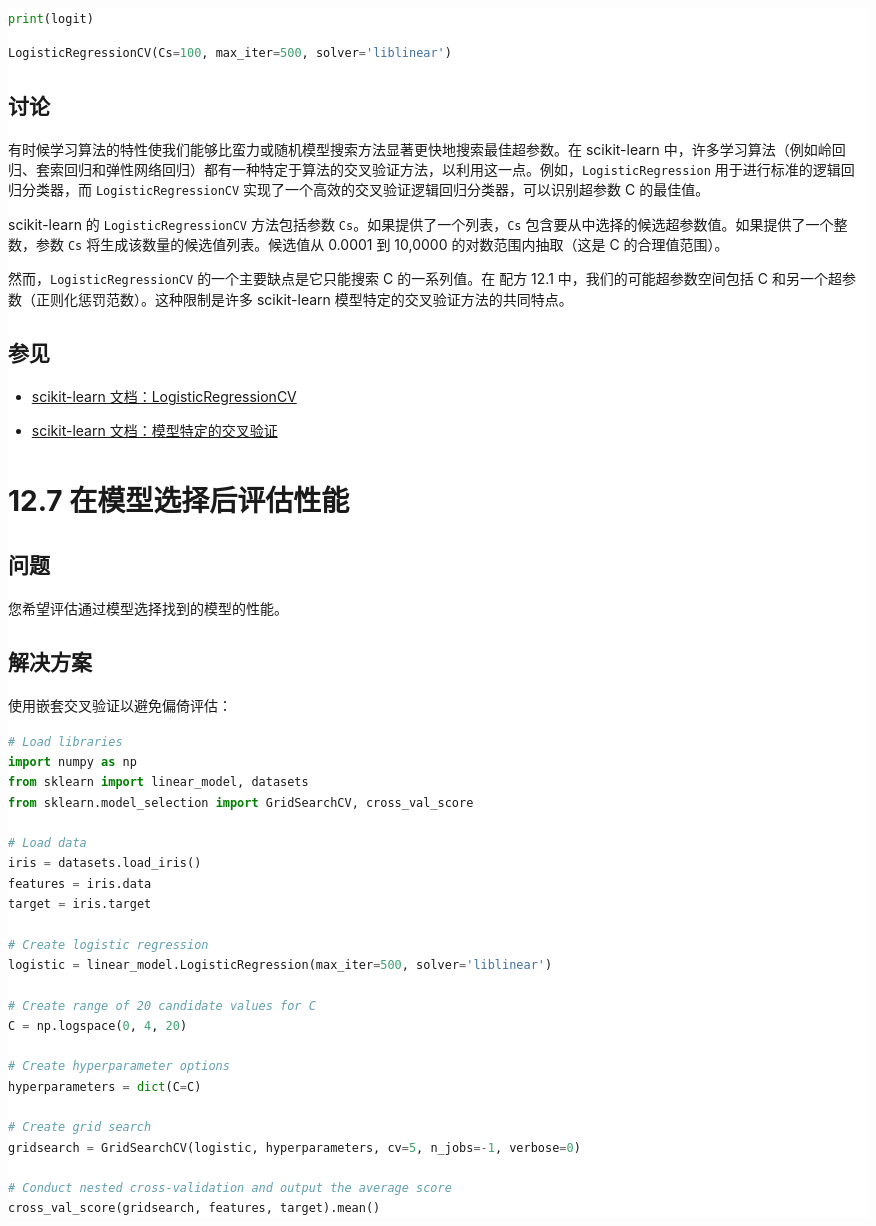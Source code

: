 ```py
print(logit)
```

```py
LogisticRegressionCV(Cs=100, max_iter=500, solver='liblinear')
```

## 讨论

有时候学习算法的特性使我们能够比蛮力或随机模型搜索方法显著更快地搜索最佳超参数。在 scikit-learn 中，许多学习算法（例如岭回归、套索回归和弹性网络回归）都有一种特定于算法的交叉验证方法，以利用这一点。例如，`LogisticRegression` 用于进行标准的逻辑回归分类器，而 `LogisticRegressionCV` 实现了一个高效的交叉验证逻辑回归分类器，可以识别超参数 C 的最佳值。

scikit-learn 的 `LogisticRegressionCV` 方法包括参数 `Cs`。如果提供了一个列表，`Cs` 包含要从中选择的候选超参数值。如果提供了一个整数，参数 `Cs` 将生成该数量的候选值列表。候选值从 0.0001 到 10,0000 的对数范围内抽取（这是 C 的合理值范围）。

然而，`LogisticRegressionCV` 的一个主要缺点是它只能搜索 C 的一系列值。在 配方 12.1 中，我们的可能超参数空间包括 C 和另一个超参数（正则化惩罚范数）。这种限制是许多 scikit-learn 模型特定的交叉验证方法的共同特点。

## 参见

+   [scikit-learn 文档：LogisticRegressionCV](https://oreil.ly/uguJi)

+   [scikit-learn 文档：模型特定的交叉验证](https://oreil.ly/6xfn6)

# 12.7 在模型选择后评估性能

## 问题

您希望评估通过模型选择找到的模型的性能。

## 解决方案

使用嵌套交叉验证以避免偏倚评估：

```py
# Load libraries
import numpy as np
from sklearn import linear_model, datasets
from sklearn.model_selection import GridSearchCV, cross_val_score

# Load data
iris = datasets.load_iris()
features = iris.data
target = iris.target

# Create logistic regression
logistic = linear_model.LogisticRegression(max_iter=500, solver='liblinear')

# Create range of 20 candidate values for C
C = np.logspace(0, 4, 20)

# Create hyperparameter options
hyperparameters = dict(C=C)

# Create grid search
gridsearch = GridSearchCV(logistic, hyperparameters, cv=5, n_jobs=-1, verbose=0)

# Conduct nested cross-validation and output the average score
cross_val_score(gridsearch, features, target).mean()
```
